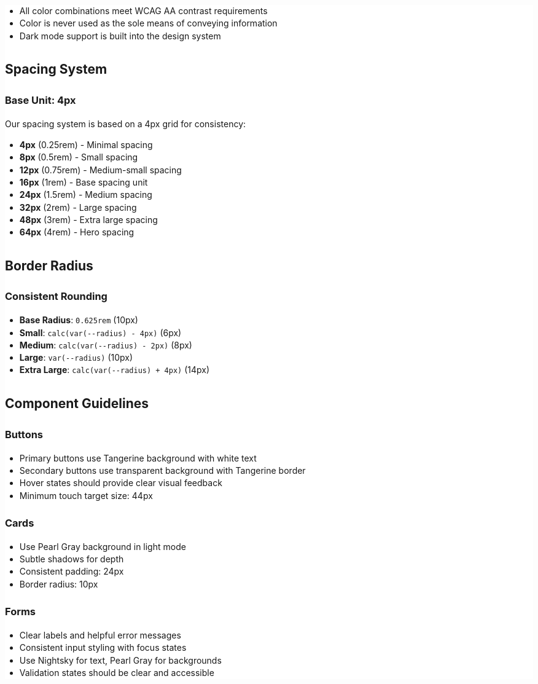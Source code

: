 - All color combinations meet WCAG AA contrast requirements
- Color is never used as the sole means of conveying information
- Dark mode support is built into the design system

## Spacing System

### Base Unit: 4px

Our spacing system is based on a 4px grid for consistency:

- **4px** (0.25rem) - Minimal spacing
- **8px** (0.5rem) - Small spacing
- **12px** (0.75rem) - Medium-small spacing
- **16px** (1rem) - Base spacing unit
- **24px** (1.5rem) - Medium spacing
- **32px** (2rem) - Large spacing
- **48px** (3rem) - Extra large spacing
- **64px** (4rem) - Hero spacing

## Border Radius

### Consistent Rounding

- **Base Radius**: `0.625rem` (10px)
- **Small**: `calc(var(--radius) - 4px)` (6px)
- **Medium**: `calc(var(--radius) - 2px)` (8px)
- **Large**: `var(--radius)` (10px)
- **Extra Large**: `calc(var(--radius) + 4px)` (14px)

## Component Guidelines

### Buttons

- Primary buttons use Tangerine background with white text
- Secondary buttons use transparent background with Tangerine border
- Hover states should provide clear visual feedback
- Minimum touch target size: 44px

### Cards

- Use Pearl Gray background in light mode
- Subtle shadows for depth
- Consistent padding: 24px
- Border radius: 10px

### Forms

- Clear labels and helpful error messages
- Consistent input styling with focus states
- Use Nightsky for text, Pearl Gray for backgrounds
- Validation states should be clear and accessible
